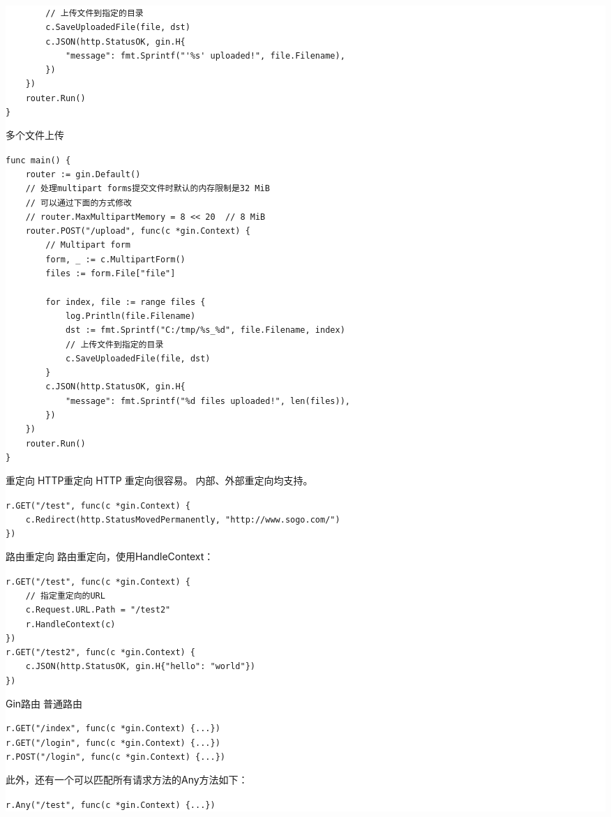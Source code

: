 ```
		// 上传文件到指定的目录
		c.SaveUploadedFile(file, dst)
		c.JSON(http.StatusOK, gin.H{
			"message": fmt.Sprintf("'%s' uploaded!", file.Filename),
		})
	})
	router.Run()
}
```

多个文件上传
```
func main() {
	router := gin.Default()
	// 处理multipart forms提交文件时默认的内存限制是32 MiB
	// 可以通过下面的方式修改
	// router.MaxMultipartMemory = 8 << 20  // 8 MiB
	router.POST("/upload", func(c *gin.Context) {
		// Multipart form
		form, _ := c.MultipartForm()
		files := form.File["file"]

		for index, file := range files {
			log.Println(file.Filename)
			dst := fmt.Sprintf("C:/tmp/%s_%d", file.Filename, index)
			// 上传文件到指定的目录
			c.SaveUploadedFile(file, dst)
		}
		c.JSON(http.StatusOK, gin.H{
			"message": fmt.Sprintf("%d files uploaded!", len(files)),
		})
	})
	router.Run()
}
```
重定向
HTTP重定向
HTTP 重定向很容易。 内部、外部重定向均支持。
```
r.GET("/test", func(c *gin.Context) {
	c.Redirect(http.StatusMovedPermanently, "http://www.sogo.com/")
})
```
路由重定向
路由重定向，使用HandleContext：
```
r.GET("/test", func(c *gin.Context) {
    // 指定重定向的URL
    c.Request.URL.Path = "/test2"
    r.HandleContext(c)
})
r.GET("/test2", func(c *gin.Context) {
    c.JSON(http.StatusOK, gin.H{"hello": "world"})
})
```
Gin路由
普通路由
```
r.GET("/index", func(c *gin.Context) {...})
r.GET("/login", func(c *gin.Context) {...})
r.POST("/login", func(c *gin.Context) {...})
```
此外，还有一个可以匹配所有请求方法的Any方法如下：
```
r.Any("/test", func(c *gin.Context) {...})
```